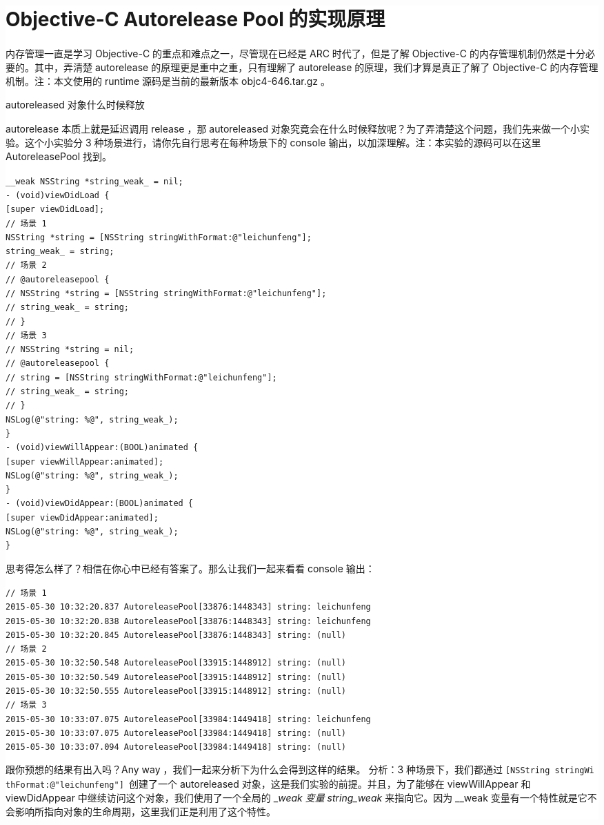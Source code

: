# Objective-C Autorelease Pool 的实现原理

内存管理一直是学习 Objective-C 的重点和难点之一，尽管现在已经是 ARC 时代了，但是了解 Objective-C 的内存管理机制仍然是十分必要的。其中，弄清楚 autorelease 的原理更是重中之重，只有理解了 autorelease 的原理，我们才算是真正了解了 Objective-C 的内存管理机制。注：本文使用的 runtime 源码是当前的最新版本 objc4-646.tar.gz 。

autoreleased 对象什么时候释放

autorelease 本质上就是延迟调用 release ，那 autoreleased 对象究竟会在什么时候释放呢？为了弄清楚这个问题，我们先来做一个小实验。这个小实验分 3 种场景进行，请你先自行思考在每种场景下的 console 输出，以加深理解。注：本实验的源码可以在这里 AutoreleasePool 找到。
```
__weak NSString *string_weak_ = nil;
- (void)viewDidLoad {
[super viewDidLoad];
// 场景 1
NSString *string = [NSString stringWithFormat:@"leichunfeng"];
string_weak_ = string;
// 场景 2
// @autoreleasepool {
// NSString *string = [NSString stringWithFormat:@"leichunfeng"];
// string_weak_ = string;
// }
// 场景 3
// NSString *string = nil;
// @autoreleasepool {
// string = [NSString stringWithFormat:@"leichunfeng"];
// string_weak_ = string;
// }
NSLog(@"string: %@", string_weak_);
}
- (void)viewWillAppear:(BOOL)animated {
[super viewWillAppear:animated];
NSLog(@"string: %@", string_weak_);
}
- (void)viewDidAppear:(BOOL)animated {
[super viewDidAppear:animated];
NSLog(@"string: %@", string_weak_);
}
```
思考得怎么样了？相信在你心中已经有答案了。那么让我们一起来看看 console 输出：
```
// 场景 1
2015-05-30 10:32:20.837 AutoreleasePool[33876:1448343] string: leichunfeng
2015-05-30 10:32:20.838 AutoreleasePool[33876:1448343] string: leichunfeng
2015-05-30 10:32:20.845 AutoreleasePool[33876:1448343] string: (null)
// 场景 2
2015-05-30 10:32:50.548 AutoreleasePool[33915:1448912] string: (null)
2015-05-30 10:32:50.549 AutoreleasePool[33915:1448912] string: (null)
2015-05-30 10:32:50.555 AutoreleasePool[33915:1448912] string: (null)
// 场景 3
2015-05-30 10:33:07.075 AutoreleasePool[33984:1449418] string: leichunfeng
2015-05-30 10:33:07.075 AutoreleasePool[33984:1449418] string: (null)
2015-05-30 10:33:07.094 AutoreleasePool[33984:1449418] string: (null)
```
跟你预想的结果有出入吗？Any way ，我们一起来分析下为什么会得到这样的结果。
分析：3 种场景下，我们都通过 `[NSString stringWithFormat:@"leichunfeng"] `创建了一个 autoreleased 对象，这是我们实验的前提。并且，为了能够在 viewWillAppear 和 viewDidAppear 中继续访问这个对象，我们使用了一个全局的 __weak 变量 string_weak_ 来指向它。因为 __weak 变量有一个特性就是它不会影响所指向对象的生命周期，这里我们正是利用了这个特性。
